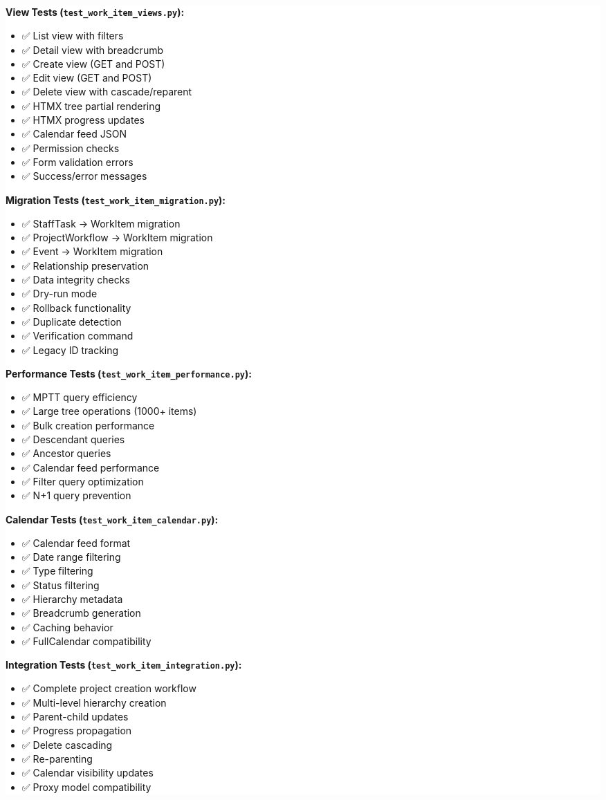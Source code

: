 **View Tests (`test_work_item_views.py`):**
- ✅ List view with filters
- ✅ Detail view with breadcrumb
- ✅ Create view (GET and POST)
- ✅ Edit view (GET and POST)
- ✅ Delete view with cascade/reparent
- ✅ HTMX tree partial rendering
- ✅ HTMX progress updates
- ✅ Calendar feed JSON
- ✅ Permission checks
- ✅ Form validation errors
- ✅ Success/error messages

**Migration Tests (`test_work_item_migration.py`):**
- ✅ StaffTask → WorkItem migration
- ✅ ProjectWorkflow → WorkItem migration
- ✅ Event → WorkItem migration
- ✅ Relationship preservation
- ✅ Data integrity checks
- ✅ Dry-run mode
- ✅ Rollback functionality
- ✅ Duplicate detection
- ✅ Verification command
- ✅ Legacy ID tracking

**Performance Tests (`test_work_item_performance.py`):**
- ✅ MPTT query efficiency
- ✅ Large tree operations (1000+ items)
- ✅ Bulk creation performance
- ✅ Descendant queries
- ✅ Ancestor queries
- ✅ Calendar feed performance
- ✅ Filter query optimization
- ✅ N+1 query prevention

**Calendar Tests (`test_work_item_calendar.py`):**
- ✅ Calendar feed format
- ✅ Date range filtering
- ✅ Type filtering
- ✅ Status filtering
- ✅ Hierarchy metadata
- ✅ Breadcrumb generation
- ✅ Caching behavior
- ✅ FullCalendar compatibility

**Integration Tests (`test_work_item_integration.py`):**
- ✅ Complete project creation workflow
- ✅ Multi-level hierarchy creation
- ✅ Parent-child updates
- ✅ Progress propagation
- ✅ Delete cascading
- ✅ Re-parenting
- ✅ Calendar visibility updates
- ✅ Proxy model compatibility
